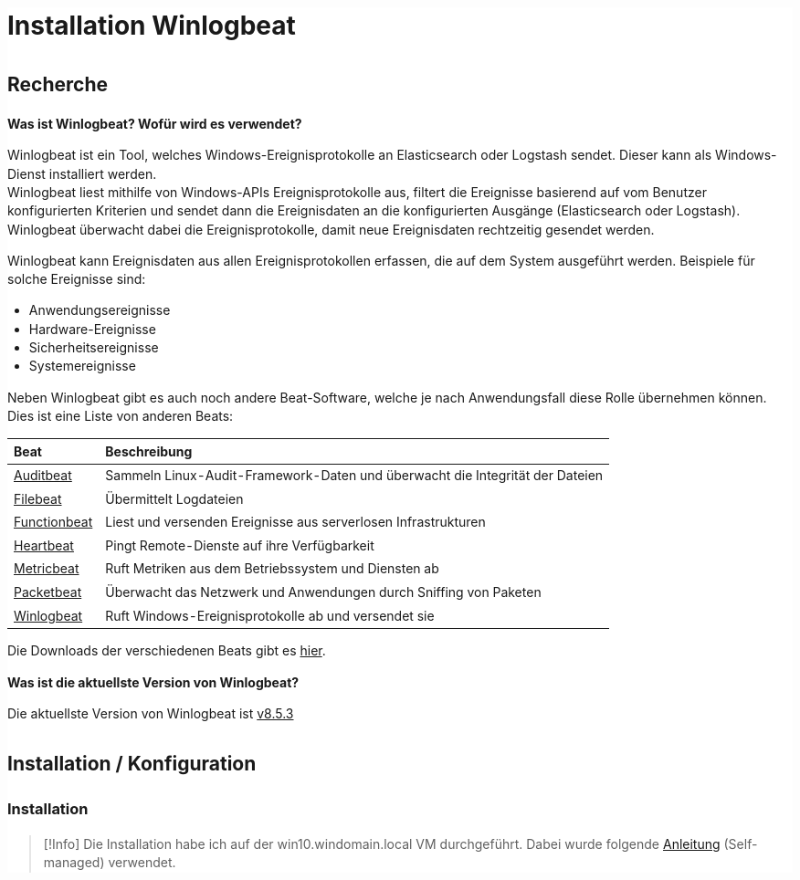 # Installation Winlogbeat

## Recherche

**Was ist Winlogbeat? Wofür wird es verwendet?**

Winlogbeat ist ein Tool, welches Windows-Ereignisprotokolle an Elasticsearch oder Logstash sendet. Dieser kann als Windows-Dienst installiert werden.  
Winlogbeat liest mithilfe von Windows-APIs Ereignisprotokolle aus, filtert die Ereignisse basierend auf vom Benutzer konfigurierten Kriterien und sendet dann die Ereignisdaten an die konfigurierten Ausgänge (Elasticsearch oder Logstash). Winlogbeat überwacht dabei die Ereignisprotokolle, damit neue Ereignisdaten rechtzeitig gesendet werden.

Winlogbeat kann Ereignisdaten aus allen Ereignisprotokollen erfassen, die auf dem System ausgeführt werden. Beispiele für solche Ereignisse sind:
* Anwendungsereignisse
* Hardware-Ereignisse
* Sicherheitsereignisse
* Systemereignisse

Neben Winlogbeat gibt es auch noch andere Beat-Software, welche je nach Anwendungsfall diese Rolle übernehmen können. Dies ist eine Liste von anderen Beats:

| Beat | Beschreibung |
|:--|:--|
| [Auditbeat](https://github.com/elastic/beats/tree/main/auditbeat) | Sammeln Linux-Audit-Framework-Daten und überwacht die Integrität der Dateien |
| [Filebeat](https://github.com/elastic/beats/tree/main/filebeat) | Übermittelt Logdateien |
| [Functionbeat](https://github.com/elastic/beats/tree/main/x-pack/functionbeat) | Liest und versenden Ereignisse aus serverlosen Infrastrukturen |
| [Heartbeat](https://github.com/elastic/beats/tree/main/heartbeat) | Pingt Remote-Dienste auf ihre Verfügbarkeit |
| [Metricbeat](https://github.com/elastic/beats/tree/main/metricbeat) | Ruft Metriken aus dem Betriebssystem und Diensten ab |
| [Packetbeat](https://github.com/elastic/beats/tree/main/packetbeat) | Überwacht das Netzwerk und Anwendungen durch Sniffing von Paketen |
| [Winlogbeat](https://github.com/elastic/beats/tree/main/winlogbeat) | Ruft Windows-Ereignisprotokolle ab und versendet sie |

Die Downloads der verschiedenen Beats gibt es [hier](https://www.elastic.co/de/downloads/beats/).

**Was ist die aktuellste Version von Winlogbeat?**

Die aktuellste Version von Winlogbeat ist [v8.5.3](https://www.elastic.co/de/downloads/beats/winlogbeat)

## Installation / Konfiguration

### Installation

> [!Info]
> Die Installation habe ich auf der win10.windomain.local VM durchgeführt. Dabei wurde folgende [Anleitung](https://www.elastic.co/guide/en/beats/winlogbeat/master/winlogbeat-installation-configuration.html) (Self-managed) verwendet.
